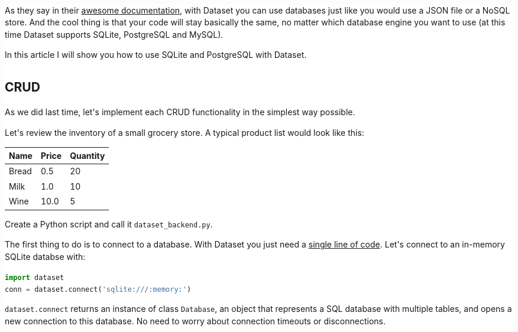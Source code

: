 As they say in their [awesome documentation](https://dataset.readthedocs.io/en/latest/), with Dataset you can use databases just like you would use a JSON file or a NoSQL store. And the cool thing is that your code will stay basically the same, no matter which database engine you want to use (at this time Dataset supports SQLite, PostgreSQL and MySQL).

In this article I will show you how to use SQLite and PostgreSQL with Dataset.

<a><h2>CRUD</h2></a>
As we did last time, let's implement each CRUD functionality in the simplest way possible.

Let's review the inventory of a small grocery store. A typical product list would look like this:

<div class="table-responsive">
    <table class="table table-hover">
        <thead class="thead-inverse">
            <tr>
                <th>Name</th>
                <th>Price</th>
                <th>Quantity</th>
            </tr>
        </thead>
        <tbody>
            <tr>
                <td>Bread</td>
                <td>0.5</td>
                <td>20</td>
            </tr>
            <tr>
                <td>Milk</td>
                <td>1.0</td>
                <td>10</td>
            </tr>
            <tr>
                <td>Wine</td>
                <td>10.0</td>
                <td>5</td>
            </tr>
        </tbody>
    </table>
</div>

Create a Python script and call it `dataset_backend.py`.

The first thing to do is to connect to a database. With Dataset you just need a [single line of code](https://dataset.readthedocs.io/en/latest/api.html#dataset.connect). Let's connect to an in-memory SQLite databse with:

```python
import dataset
conn = dataset.connect('sqlite:///:memory:')
```

`dataset.connect` returns an instance of class `Database`, an object that represents a SQL database with multiple tables, and opens a new connection to this database. No need to worry about connection timeouts or disconnections.

